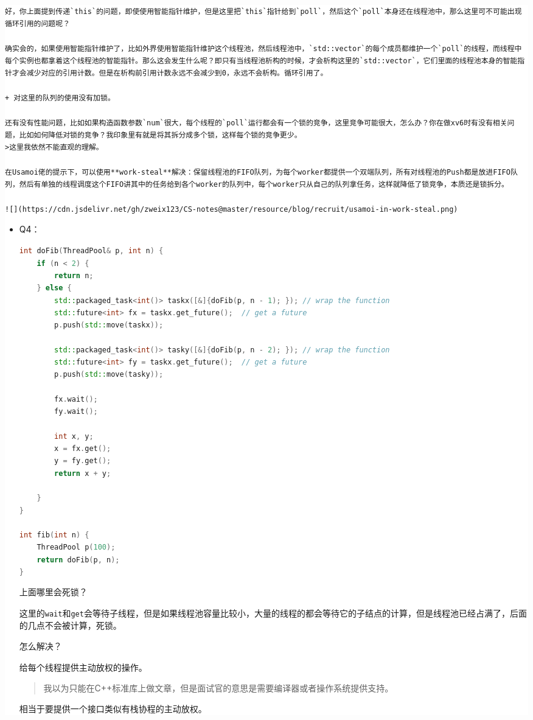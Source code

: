 	好，你上面提到传递`this`的问题，即使使用智能指针维护，但是这里把`this`指针给到`poll`，然后这个`poll`本身还在线程池中，那么这里可不可能出现循环引用的问题呢？

	确实会的，如果使用智能指针维护了，比如外界使用智能指针维护这个线程池，然后线程池中，`std::vector`的每个成员都维护一个`poll`的线程，而线程中每个实例也都拿着这个线程池的智能指针。那么这会发生什么呢？即只有当线程池析构的时候，才会析构这里的`std::vector`，它们里面的线程池本身的智能指针才会减少对应的引用计数。但是在析构前引用计数永远不会减少到0，永远不会析构。循环引用了。

	+ 对这里的队列的使用没有加锁。

	还有没有性能问题，比如如果构造函数参数`num`很大，每个线程的`poll`运行都会有一个锁的竞争，这里竞争可能很大，怎么办？你在做xv6时有没有相关问题，比如如何降低对锁的竞争？我印象里有就是将其拆分成多个锁，这样每个锁的竞争更少。
	>这里我依然不能直观的理解。

	在Usamoi佬的提示下，可以使用**work-steal**解决：保留线程池的FIFO队列，为每个worker都提供一个双端队列，所有对线程池的Push都是放进FIFO队列，然后有单独的线程调度这个FIFO讲其中的任务给到各个worker的队列中，每个worker只从自己的队列拿任务，这样就降低了锁竞争，本质还是锁拆分。

	![](https://cdn.jsdelivr.net/gh/zweix123/CS-notes@master/resource/blog/recruit/usamoi-in-work-steal.png)

+  Q4：
	```cpp
	int doFib(ThreadPool& p, int n) {
		if (n < 2) {
			return n;
		} else {
			std::packaged_task<int()> taskx([&]{doFib(p, n - 1); }); // wrap the function
			std::future<int> fx = taskx.get_future();  // get a future
			p.push(std::move(taskx));
			
			std::packaged_task<int()> tasky([&]{doFib(p, n - 2); }); // wrap the function
			std::future<int> fy = taskx.get_future();  // get a future
			p.push(std::move(tasky));

			fx.wait();
			fy.wait();

			int x, y;
			x = fx.get();
			y = fy.get();
			return x + y;

		}
	}

	int fib(int n) {
		ThreadPool p(100);
		return doFib(p, n);
	}
	```

	上面哪里会死锁？

	这里的`wait`和`get`会等待子线程，但是如果线程池容量比较小，大量的线程的都会等待它的子结点的计算，但是线程池已经占满了，后面的几点不会被计算，死锁。

	怎么解决？

	给每个线程提供主动放权的操作。
	>我以为只能在C++标准库上做文章，但是面试官的意思是需要编译器或者操作系统提供支持。
 
	相当于要提供一个接口类似有栈协程的主动放权。
